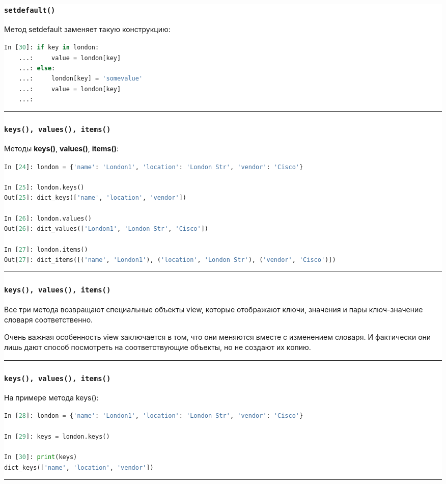### ```setdefault()```

Метод setdefault заменяет такую конструкцию:
```python
In [30]: if key in london:
    ...:     value = london[key]
    ...: else:
    ...:     london[key] = 'somevalue'
    ...:     value = london[key]
    ...:
```


---
### ```keys(), values(), items()```

Методы __keys()__, __values()__, __items()__:
```python
In [24]: london = {'name': 'London1', 'location': 'London Str', 'vendor': 'Cisco'}

In [25]: london.keys()
Out[25]: dict_keys(['name', 'location', 'vendor'])

In [26]: london.values()
Out[26]: dict_values(['London1', 'London Str', 'Cisco'])

In [27]: london.items()
Out[27]: dict_items([('name', 'London1'), ('location', 'London Str'), ('vendor', 'Cisco')])

```

---
### ```keys(), values(), items()```

Все три метода возвращают специальные объекты view, которые отображают ключи, значения и пары ключ-значение словаря соответственно.

Очень важная особенность view заключается в том, что они меняются вместе с изменением словаря. И фактически они лишь дают способ посмотреть на соответствующие объекты, но не создают их копию.

---
### ```keys(), values(), items()```

На примере метода keys():
```python
In [28]: london = {'name': 'London1', 'location': 'London Str', 'vendor': 'Cisco'}

In [29]: keys = london.keys()

In [30]: print(keys)
dict_keys(['name', 'location', 'vendor'])
```

---